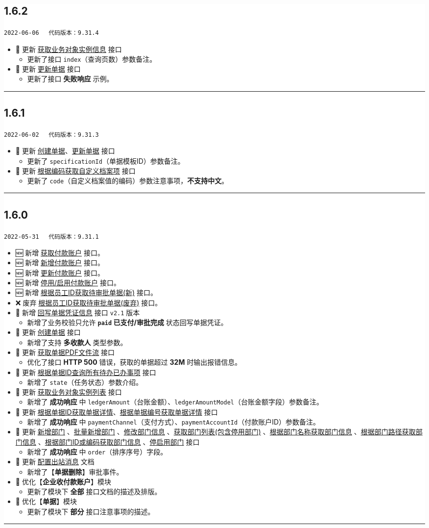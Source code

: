 ## 1.6.2

`2022-06-06`&nbsp;&nbsp;&nbsp;&nbsp;&nbsp;`代码版本：9.31.4`

[//]: # (- 🐞 更新 [获取自建应用授权]&#40;/docs/open-api/getting-started/platform-auth&#41; 接口)
[//]: # (  - 更新了 `appKey`（接入账号）、`appSecurity`（接入密码）接口参数备注和 **失败响应** 示例。)
[//]: # (- 🐞 更新 [获取企业对账单列表]&#40;/docs/open-api/mall/find-pageData-billId&#41;、[获取企业对账单详情]&#40;/docs/open-api/mall/find-billDetail-byId&#41; 接口)
[//]: # (  - 更新了接口路径。)
- 🐞 更新 [获取业务对象实例信息](/docs/next/open-api/datalink/get-entity-object) 接口
  - 更新了接口 `index`（查询页数）参数备注。  
- 🐞 更新 [更新单据](/docs/open-api/flows/update-form) 接口
  - 更新了接口 **失败响应** 示例。

---
## 1.6.1

`2022-06-02`&nbsp;&nbsp;&nbsp;&nbsp;&nbsp;`代码版本：9.31.3`

[//]: # (- 🆕 新增 [获取自建应用授权]&#40;/docs/open-api/getting-started/platform-auth&#41; 接口。)
[//]: # (  - 🆕 新增【**商城接口**】模块)
[//]: # (  - 🆕 新增 [获取企业对账单列表]&#40;/docs/open-api/mall/find-pageData-billId&#41;  接口。)
[//]: # (  - 🆕 新增 [获取企业对账单详情]&#40;/docs/open-api/mall/find-billDetail-byId&#41;  接口。)
[//]: # (  - 🆕 新增 [商城接口-常见问题总结]&#40;/docs/next/open-api/mall/question-answer#问题一&#41;  文档)
[//]: # (      - 新增了 **问题一：如何使用 获取自建应用授权 获取的accessToken？**)
- 🐞 更新 [创建单据](/docs/open-api/flows/creat-and-save)、[更新单据](/docs/open-api/flows/update-form) 接口
  - 更新了 `specificationId`（单据模板ID）参数备注。
- 🐞 更新 [根据编码获取自定义档案项](/docs/open-api/dimensions/get-dimension-items-byCode) 接口
  - 更新了 `code`（自定义档案值的编码）参数注意事项，**不支持中文**。

[//]: # (- 🐞 更新 [开始使用-常见问题总结]&#40;/docs/open-api/getting-started/question-answer#问题四&#41; 文档)
[//]: # (  - 新增了 **问题四：获取自建应用授权 时如何获取接入账号和密码？**)

---
## 1.6.0

`2022-05-31`&nbsp;&nbsp;&nbsp;&nbsp;&nbsp;`代码版本：9.31.1`

- 🆕 新增 [获取付款账户](/docs/open-api/pay/get-payerInfos-search) 接口。
- 🆕 新增 [新增付款账户](/docs/open-api/pay/new-payerInfo) 接口。
- 🆕 新增 [更新付款账户](/docs/open-api/pay/edit-payerInfo) 接口。
- 🆕 新增 [停用/启用付款账户](/docs/open-api/pay/disableOrEnable-payerInfo) 接口。
- 🆕 新增 [根据员工ID获取待审批单据(新)](/docs/open-api/flows/get-approve-new) 接口。
- ❌ 废弃 [根据员工ID获取待审批单据(废弃)](/docs/open-api/history/flows/get-approve) 接口。
- 🚀 新增 [回写单据凭证信息](/docs/open-api/flows/voucher-write-back) 接口 `v2.1` 版本
  - 新增了业务校验只允许 **`paid` 已支付/审批完成** 状态回写单据凭证。
- 🐞 更新 [创建单据](/docs/open-api/flows/creat-and-save) 接口
  - 新增了支持 **多收款人** 类型参数。
- 🐞 更新 [获取单据PDF文件流](/docs/open-api/flows/get-flows-pdf) 接口
  - 优化了接口 **HTTP 500** 错误，获取的单据超过 **32M** 时输出报错信息。
- 🐞 更新 [根据单据ID查询所有待办已办事项](/docs/open-api/flows/get-flow-backlog-byId) 接口
  - 新增了 `state`（任务状态）参数介绍。
- 🐞 更新 [获取业务对象实例列表](/docs/open-api/datalink/get-entity-info) 接口
  - 新增了 **成功响应** 中 `ledgerAmount`（台账金额）、`ledgerAmountModel`（台账金额字段）参数备注。
- 🐞 更新 [根据单据ID获取单据详情](/docs/open-api/flows/get-forms-details)、[根据单据编号获取单据详情](/docs/open-api/flows/get-forms-details-byCode) 接口
  - 新增了 **成功响应** 中 `paymentChannel`（支付方式）、`paymentAccountId`（付款账户ID）参数备注。
- 🐞 更新 [新增部门](/docs/open-api/contacts/add-departments) 、[批量新增部门](/docs/open-api/contacts/batch-add-departments) 、[修改部门信息](/docs/open-api/contacts/update-departments) 、[获取部门列表(包含停用部门)](/docs/open-api/corporation/get-departments) 、[根据部门名称获取部门信息](/docs/open-api/contacts/get-department-byName) 、[根据部门路径获取部门信息](/docs/open-api/contacts/get-department-byPath) 、[根据部门ID或编码获取部门信息](/docs/open-api/contacts/get-department-byPath) 、[停启用部门](/docs/open-api/contacts/active-departments) 接口
  - 新增了 **成功响应** 中 `order`（排序序号）字段。
- 🐞 更新 [配置出站消息](/docs/open-api/outbound-message/outbound-new) 文档
  - 新增了【**单据删除**】审批事件。
- 🐞 优化【**企业收付款账户**】模块
  - 更新了模块下 **全部** 接口文档的描述及排版。
- 🐞 优化【**单据**】模块
  - 更新了模块下 **部分** 接口注意事项的描述。

---

[//]: # (- 🐞 更新 [获取企业对账单详情]&#40;/docs/open-api/mall/find-billDetail-byId&#41; 接口)
[//]: # (  - 接口【**成功响应**】新增了 `bookerPhone`（预订人手机号）、`realTicketStart`（用车实际上车点）、`realTicketEnd`（用车实际下车点）、`costProject`（成本归属项目）4个非必返回参数。)
[//]: # (- 🆕 新增 [查询机票状态]&#40;/docs/open-api/mall/get-flight-ticket-journey-byId&#41; 接口。)
